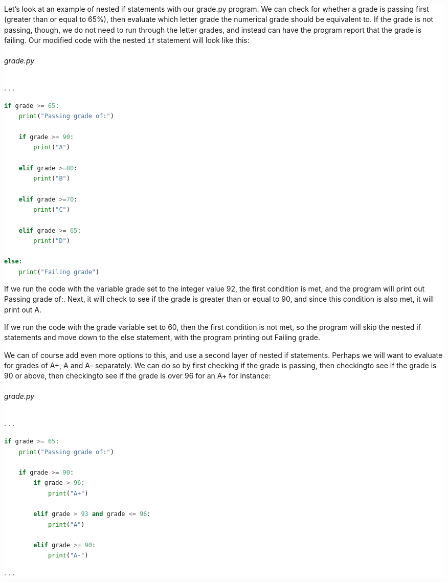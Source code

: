 Let’s look at an example of nested if statements with our grade.py program. We can check for whether a grade is passing first (greater than or equal to 65%), then evaluate which letter grade the numerical grade should be equivalent to. If the grade is not passing, though, we do not need to run through the letter grades, and instead can have the program report that the grade is failing. Our modified code with the nested `if` statement will look like this:

###### grade.py

. . .
```python
if grade >= 65:
    print("Passing grade of:")

    if grade >= 90:
        print("A")

    elif grade >=80:
        print("B")

    elif grade >=70:
        print("C")

    elif grade >= 65:
        print("D")

else:
    print("Failing grade")
```
If we run the code with the variable grade set to the integer value 92, the first condition is met, and the program will print out Passing grade of:. Next, it will check to see if the grade is greater than or equal to 90, and since this condition is also met, it will print out A.

If we run the code with the grade variable set to 60, then the first condition is not met, so the program will skip the nested if statements and move down to the else statement, with the program printing out Failing grade.

We can of course add even more options to this, and use a second layer of nested if statements. Perhaps we will want to evaluate for grades of A+, A and A- separately. We can do so by first checking if the grade is passing, then checkingto see if the grade is 90 or above, then checkingto see if the grade is over 96 for an A+ for instance:
###### grade.py
. . .
```python
if grade >= 65:
    print("Passing grade of:")

    if grade >= 90:
        if grade > 96:
            print("A+")

        elif grade > 93 and grade <= 96:
            print("A")

        elif grade >= 90:
            print("A-")
```
. . .
